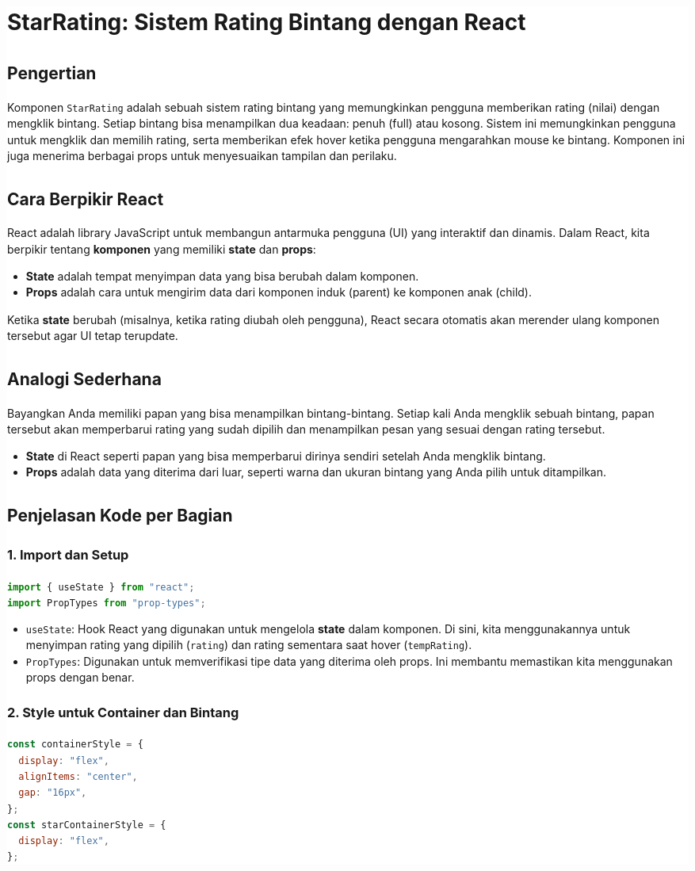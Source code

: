 # **StarRating: Sistem Rating Bintang dengan React**

## **Pengertian**

Komponen `StarRating` adalah sebuah sistem rating bintang yang memungkinkan pengguna memberikan rating (nilai) dengan mengklik bintang. Setiap bintang bisa menampilkan dua keadaan: penuh (full) atau kosong. Sistem ini memungkinkan pengguna untuk mengklik dan memilih rating, serta memberikan efek hover ketika pengguna mengarahkan mouse ke bintang. Komponen ini juga menerima berbagai props untuk menyesuaikan tampilan dan perilaku.

## **Cara Berpikir React**

React adalah library JavaScript untuk membangun antarmuka pengguna (UI) yang interaktif dan dinamis. Dalam React, kita berpikir tentang **komponen** yang memiliki **state** dan **props**:

- **State** adalah tempat menyimpan data yang bisa berubah dalam komponen.
- **Props** adalah cara untuk mengirim data dari komponen induk (parent) ke komponen anak (child).

Ketika **state** berubah (misalnya, ketika rating diubah oleh pengguna), React secara otomatis akan merender ulang komponen tersebut agar UI tetap terupdate.

## **Analogi Sederhana**

Bayangkan Anda memiliki papan yang bisa menampilkan bintang-bintang. Setiap kali Anda mengklik sebuah bintang, papan tersebut akan memperbarui rating yang sudah dipilih dan menampilkan pesan yang sesuai dengan rating tersebut.

- **State** di React seperti papan yang bisa memperbarui dirinya sendiri setelah Anda mengklik bintang.
- **Props** adalah data yang diterima dari luar, seperti warna dan ukuran bintang yang Anda pilih untuk ditampilkan.

## **Penjelasan Kode per Bagian**

### **1. Import dan Setup**

```js
import { useState } from "react";
import PropTypes from "prop-types";
```

- `useState`: Hook React yang digunakan untuk mengelola **state** dalam komponen. Di sini, kita menggunakannya untuk menyimpan rating yang dipilih (`rating`) dan rating sementara saat hover (`tempRating`).
- `PropTypes`: Digunakan untuk memverifikasi tipe data yang diterima oleh props. Ini membantu memastikan kita menggunakan props dengan benar.

### **2. Style untuk Container dan Bintang**

```js
const containerStyle = {
  display: "flex",
  alignItems: "center",
  gap: "16px",
};
const starContainerStyle = {
  display: "flex",
};
```
